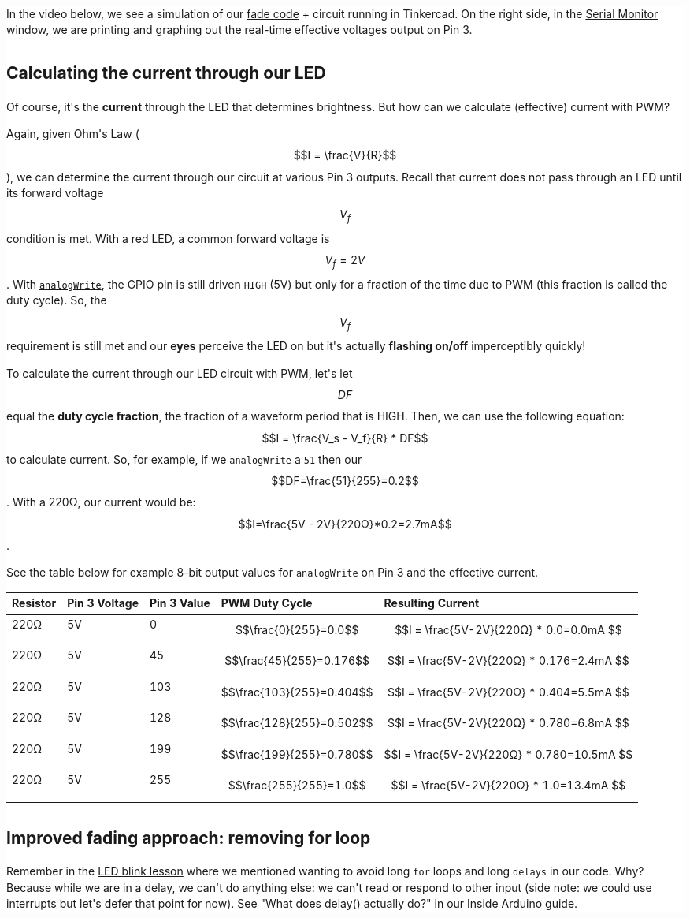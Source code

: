 In the video below, we see a simulation of our [fade code](https://github.com/jonfroehlich/arduino/blob/master/Basics/analogWrite/FadeOnAndOffForLoop/FadeOnAndOffForLoop.ino) + circuit running in Tinkercad. On the right side, in the [Serial Monitor](https://www.programmingelectronics.com/using-the-print-function-with-arduino-part-1/) window, we are printing and graphing out the real-time effective voltages output on Pin 3.

<video controls="controls">
  <source src="{{ "/assets/movies/Arduino_LEDFadeWithGraph_Pin3.mp4" | relative_url }}" type="video/mp4">
</video>

## Calculating the current through our LED

Of course, it's the **current** through the LED that determines brightness. But how can we calculate (effective) current with PWM?

Again, given Ohm's Law ($$I = \frac{V}{R}$$), we can determine the current through our circuit at various Pin 3 outputs. Recall that current does not pass through an LED until its forward voltage $$V_f$$ condition is met. With a red LED, a common forward voltage is $$V_f=2V$$. With [`analogWrite`](https://www.arduino.cc/reference/en/language/functions/analog-io/analogwrite/), the GPIO pin is still driven `HIGH` (5V) but only for a fraction of the time due to PWM (this fraction is called the duty cycle). So, the $$V_f$$ requirement is still met and our **eyes** perceive the LED on but it's actually **flashing on/off** imperceptibly quickly! 

To calculate the current through our LED circuit with PWM, let's let $$DF$$ equal the **duty cycle fraction**, the fraction of a waveform period that is HIGH. Then, we can use the following equation: $$I = \frac{V_s - V_f}{R} * DF$$ to calculate current. So, for example, if we `analogWrite` a `51` then our $$DF=\frac{51}{255}=0.2$$. With a 220Ω, our current would be: $$I=\frac{5V - 2V}{220Ω}*0.2=2.7mA$$. 

See the table below for example 8-bit output values for `analogWrite` on Pin 3 and the effective current.

| Resistor | Pin 3 Voltage | Pin 3 Value | PWM Duty Cycle | Resulting Current |
|:-------------|:-------------|:-------------|:-------------|:----------------|
| 220Ω | 5V | 0 | $$\frac{0}{255}=0.0$$ | $$I = \frac{5V-2V}{220Ω} * 0.0=0.0mA $$ |
| 220Ω | 5V | 45 | $$\frac{45}{255}=0.176$$ | $$I = \frac{5V-2V}{220Ω} * 0.176=2.4mA $$ |
| 220Ω | 5V | 103 | $$\frac{103}{255}=0.404$$ | $$I = \frac{5V-2V}{220Ω} * 0.404=5.5mA $$ |
| 220Ω | 5V | 128 | $$\frac{128}{255}=0.502$$ | $$I = \frac{5V-2V}{220Ω} * 0.780=6.8mA $$ |
| 220Ω | 5V | 199 | $$\frac{199}{255}=0.780$$ | $$I = \frac{5V-2V}{220Ω} * 0.780=10.5mA $$ |
| 220Ω | 5V | 255 | $$\frac{255}{255}=1.0$$ | $$I = \frac{5V-2V}{220Ω} * 1.0=13.4mA $$ |

## Improved fading approach: removing for loop

Remember in the [LED blink lesson](led-blink.md) where we mentioned wanting to avoid long `for` loops and long `delays` in our code. Why? Because while we are in a delay, we can't do anything else: we can't read or respond to other input (side note: we could use interrupts but let's defer that point for now). See ["What does delay() actually do?"](inside-arduino.md#what-does-delay-actually-do) in our [Inside Arduino](inside-arduino.md) guide.

